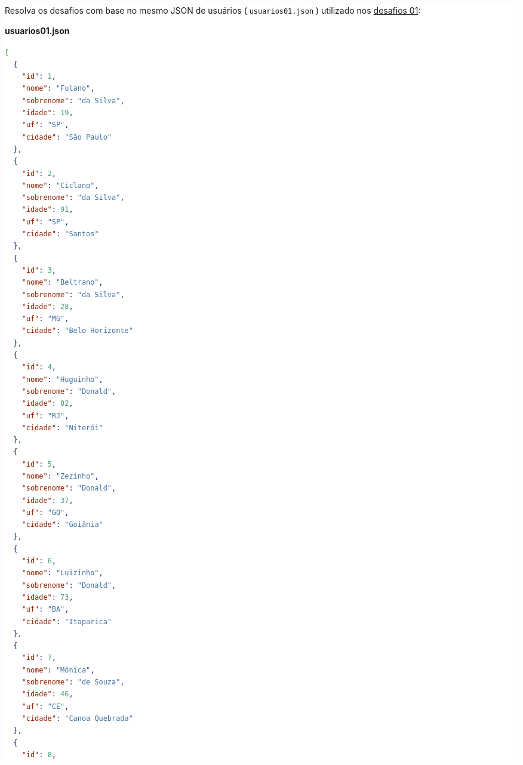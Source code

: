 Resolva os desafios com base no mesmo JSON de usuários ( `usuarios01.json` ) utilizado nos [desafios 01](#desafios-01):

**usuarios01.json**

```json
[
  {
    "id": 1,
    "nome": "Fulano",
    "sobrenome": "da Silva",
    "idade": 19,
    "uf": "SP",
    "cidade": "São Paulo"
  },
  {
    "id": 2,
    "nome": "Ciclano",
    "sobrenome": "da Silva",
    "idade": 91,
    "uf": "SP",
    "cidade": "Santos"
  },
  {
    "id": 3,
    "nome": "Beltrano",
    "sobrenome": "da Silva",
    "idade": 28,
    "uf": "MG",
    "cidade": "Belo Horizonte"
  },
  {
    "id": 4,
    "nome": "Huguinho",
    "sobrenome": "Donald",
    "idade": 82,
    "uf": "RJ",
    "cidade": "Niterói"
  },
  {
    "id": 5,
    "nome": "Zezinho",
    "sobrenome": "Donald",
    "idade": 37,
    "uf": "GO",
    "cidade": "Goiânia"
  },
  {
    "id": 6,
    "nome": "Luizinho",
    "sobrenome": "Donald",
    "idade": 73,
    "uf": "BA",
    "cidade": "Itaparica"
  },
  {
    "id": 7,
    "nome": "Mônica",
    "sobrenome": "de Souza",
    "idade": 46,
    "uf": "CE",
    "cidade": "Canoa Quebrada"
  },
  {
    "id": 8,
```